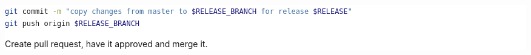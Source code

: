 ```bash
git commit -m "copy changes from master to $RELEASE_BRANCH for release $RELEASE"
git push origin $RELEASE_BRANCH
```

Create pull request, have it approved and merge it.
